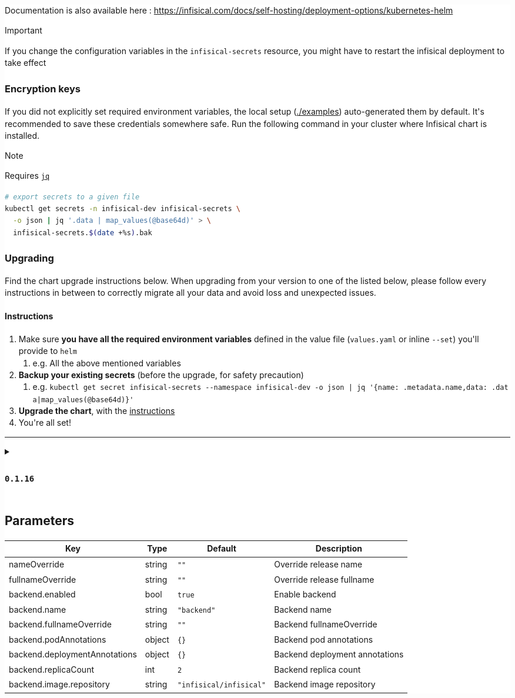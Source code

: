 Documentation is also available here : https://infisical.com/docs/self-hosting/deployment-options/kubernetes-helm

> [!IMPORTANT]
> If you change the configuration variables in the `infisical-secrets` resource, you might have to restart the infisical deployment to take effect

### Encryption keys

If you did not explicitly set required environment variables, the local setup ([./examples](./examples)) auto-generated them by default. It's recommended to save these credentials somewhere safe. Run the following command in your cluster where Infisical chart is installed.
 
> [!NOTE]
> Requires [`jq`](https://stedolan.github.io/jq/download/)

```sh
# export secrets to a given file
kubectl get secrets -n infisical-dev infisical-secrets \
  -o json | jq '.data | map_values(@base64d)' > \
  infisical-secrets.$(date +%s).bak
```

### Upgrading

Find the chart upgrade instructions below. When upgrading from your version to one of the listed below, please follow every instructions in between to correctly migrate all your data and avoid loss and unexpected issues.

#### Instructions

1. Make sure **you have all the required environment variables** defined in the value file (`values.yaml` or inline `--set`) you'll provide to `helm`
   1. e.g. All the above mentioned variables
1. **Backup your existing secrets** (before the upgrade, for safety precaution)
   1. e.g. `kubectl get secret infisical-secrets --namespace infisical-dev -o json | jq '{name: .metadata.name,data: .data|map_values(@base64d)}'`
2. **Upgrade the chart**, with the [instructions](#upgrading)
3. You're all set!

---

<details><summary>

### **`0.1.16`**
</summary></details>

## Parameters

| Key | Type | Default | Description |
|-----|------|---------|-------------|
| nameOverride | string | `""` | Override release name |
| fullnameOverride | string | `""` | Override release fullname |
| backend.enabled | bool | `true` | Enable backend |
| backend.name | string | `"backend"` | Backend name |
| backend.fullnameOverride | string | `""` | Backend fullnameOverride |
| backend.podAnnotations | object | `{}` | Backend pod annotations |
| backend.deploymentAnnotations | object | `{}` | Backend deployment annotations |
| backend.replicaCount | int | `2` | Backend replica count |
| backend.image.repository | string | `"infisical/infisical"` | Backend image repository |